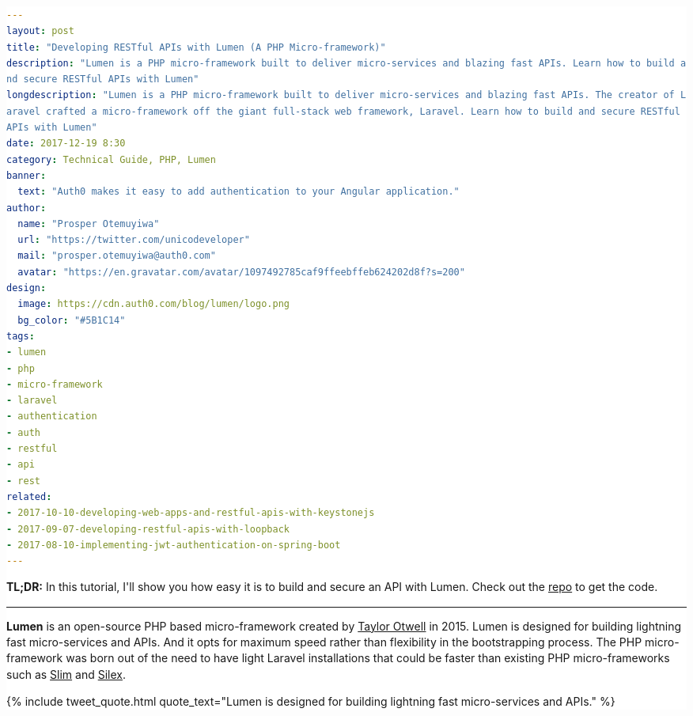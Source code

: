 ```yaml
---
layout: post
title: "Developing RESTful APIs with Lumen (A PHP Micro-framework)"
description: "Lumen is a PHP micro-framework built to deliver micro-services and blazing fast APIs. Learn how to build and secure RESTful APIs with Lumen"
longdescription: "Lumen is a PHP micro-framework built to deliver micro-services and blazing fast APIs. The creator of Laravel crafted a micro-framework off the giant full-stack web framework, Laravel. Learn how to build and secure RESTful APIs with Lumen"
date: 2017-12-19 8:30
category: Technical Guide, PHP, Lumen
banner:
  text: "Auth0 makes it easy to add authentication to your Angular application."
author:
  name: "Prosper Otemuyiwa"
  url: "https://twitter.com/unicodeveloper"
  mail: "prosper.otemuyiwa@auth0.com"
  avatar: "https://en.gravatar.com/avatar/1097492785caf9ffeebffeb624202d8f?s=200"
design:
  image: https://cdn.auth0.com/blog/lumen/logo.png
  bg_color: "#5B1C14"
tags:
- lumen
- php
- micro-framework
- laravel
- authentication
- auth
- restful
- api
- rest
related:
- 2017-10-10-developing-web-apps-and-restful-apis-with-keystonejs
- 2017-09-07-developing-restful-apis-with-loopback
- 2017-08-10-implementing-jwt-authentication-on-spring-boot
---
```


**TL;DR:** In this tutorial, I'll show you how easy it is to build and secure an API with Lumen. Check out the [repo](https://github.com/auth0-blog/lumen-api-auth) to get the code.

---

**Lumen** is an open-source PHP based micro-framework created by [Taylor Otwell](https://twitter.com/taylorotwell) in 2015. Lumen is designed for building lightning fast micro-services and APIs. And it opts for maximum speed rather than flexibility in the bootstrapping process. The PHP micro-framework was born out of the need to have light Laravel installations that could be faster than existing PHP micro-frameworks such as [Slim](https://www.slimframework.com) and [Silex](https://silex.symfony.com).

{% include tweet_quote.html quote_text="Lumen is designed for building lightning fast micro-services and APIs." %}
